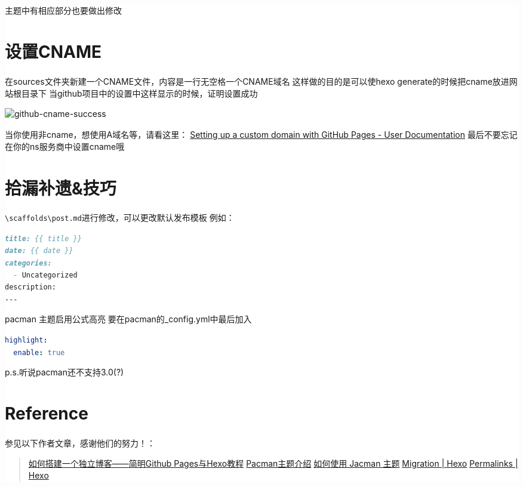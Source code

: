 主题中有相应部分也要做出修改

# 设置CNAME

在sources文件夹新建一个CNAME文件，内容是一行无空格一个CNAME域名
这样做的目的是可以使hexo generate的时候把cname放进网站根目录下
当github项目中的设置中这样显示的时候，证明设置成功

![github-cname-success](https://dn-xingoxu.qbox.me/maintaince/blog-setup/github-cname-setup.png)

当你使用非cname，想使用A域名等，请看这里：
[Setting up a custom domain with GitHub Pages - User Documentation](https://help.github.com/articles/setting-up-a-custom-domain-with-github-pages/)
最后不要忘记在你的ns服务商中设置cname哦



# 拾漏补遗&技巧
`\scaffolds\post.md`进行修改，可以更改默认发布模板
例如：

```md
title: {{ title }}
date: {{ date }}
categories: 
  - Uncategorized
description: 
---
```

pacman 主题启用公式高亮
要在pacman的_config.yml中最后加入

```yml
highlight:
  enable: true
```

p.s.听说pacman还不支持3.0(?)

# Reference

参见以下作者文章，感谢他们的努力！：
> [如何搭建一个独立博客——简明Github Pages与Hexo教程](http://cnfeat.com/2014/05/10/2014-05-11-how-to-build-a-blog/)
> [Pacman主题介绍](http://yangjian.me/workspace/introducing-pacman-theme/)
> [如何使用 Jacman 主题](http://wuchong.me/blog/2014/11/20/how-to-use-jacman/)
> [Migration | Hexo](http://hexo.io/docs/migration.html)
> [Permalinks | Hexo](http://hexo.io/zh-cn/docs/permalinks.html)